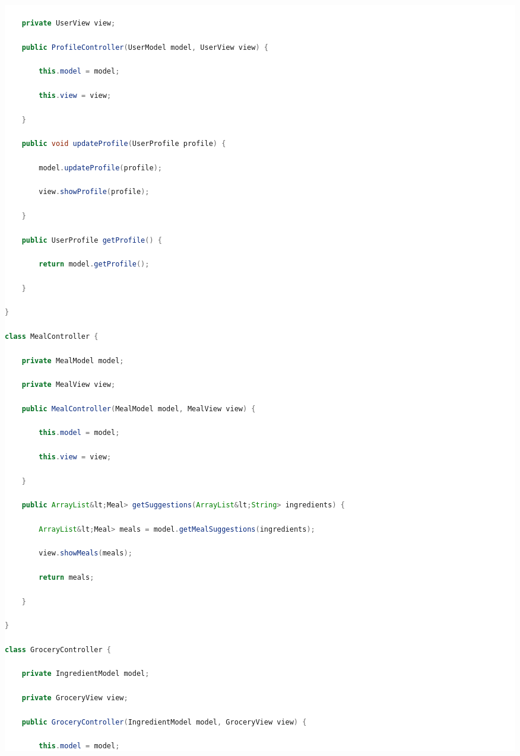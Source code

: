 ```java

    private UserView view;

    public ProfileController(UserModel model, UserView view) {

        this.model = model;

        this.view = view;

    }

    public void updateProfile(UserProfile profile) {

        model.updateProfile(profile);

        view.showProfile(profile);

    }

    public UserProfile getProfile() {

        return model.getProfile();

    }

}

class MealController {

    private MealModel model;

    private MealView view;

    public MealController(MealModel model, MealView view) {

        this.model = model;

        this.view = view;

    }

    public ArrayList&lt;Meal> getSuggestions(ArrayList&lt;String> ingredients) {

        ArrayList&lt;Meal> meals = model.getMealSuggestions(ingredients);

        view.showMeals(meals);

        return meals;

    }

}

class GroceryController {

    private IngredientModel model;

    private GroceryView view;

    public GroceryController(IngredientModel model, GroceryView view) {

        this.model = model;

```